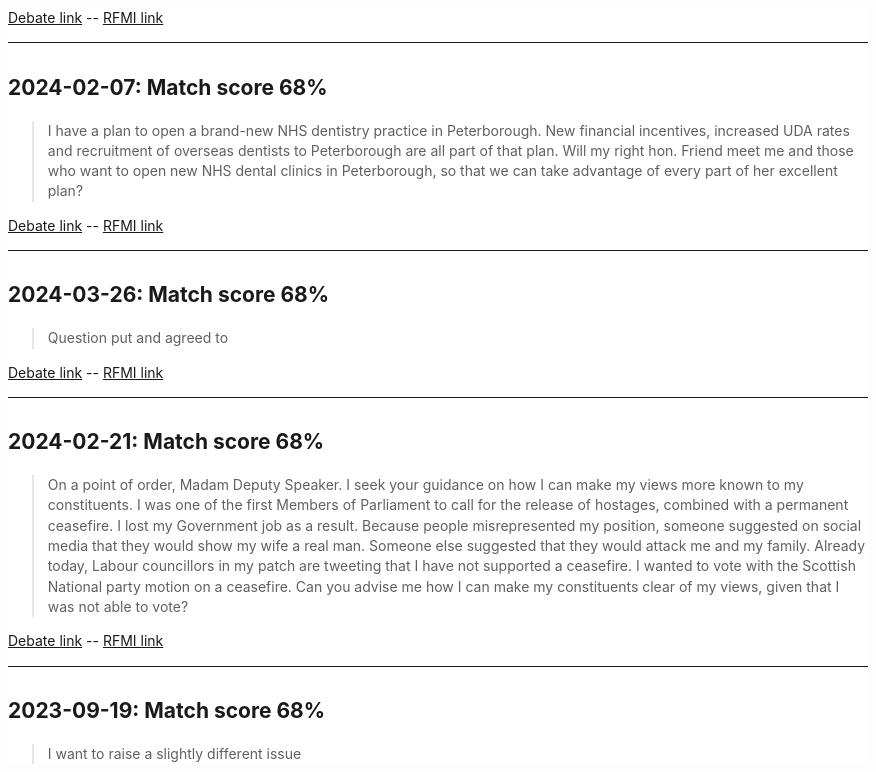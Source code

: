 [Debate link](https://www.theyworkforyou.com/debates/?id=2023-12-07b.528.0)  --  [RFMI link](https://www.theyworkforyou.com/mp/25795/register)


---



## 2024-02-07: Match score 68%

>I have a plan to open a brand-new NHS dentistry practice in Peterborough. New financial incentives, increased UDA rates and recruitment of overseas dentists to Peterborough are all part of that plan. Will my right hon. Friend meet me and those who want to open new NHS dental clinics in Peterborough, so that we can take advantage of every part of her excellent plan?

[Debate link](https://www.theyworkforyou.com/debates/?id=2024-02-07c.264.3)  --  [RFMI link](https://www.theyworkforyou.com/mp/25795/register)


---



## 2024-03-26: Match score 68%

>Question put and agreed to

[Debate link](https://www.theyworkforyou.com/debates/?id=2024-03-26b.1427.2)  --  [RFMI link](https://www.theyworkforyou.com/mp/25795/register)


---



## 2024-02-21: Match score 68%

>On a point of order, Madam Deputy Speaker. I seek your guidance on how I can make my views more known to my constituents. I was one of the first Members of Parliament to call for the release of hostages, combined with a permanent ceasefire. I lost my Government job as a result. Because people misrepresented my position, someone suggested on social media that they would show my wife a real man. Someone else suggested that they would attack me and my family. Already today, Labour councillors in my patch are tweeting that I have not supported a ceasefire. I wanted to vote with the Scottish National party motion on a ceasefire. Can you advise me how I can make my constituents clear of my views, given that I was not able to vote?

[Debate link](https://www.theyworkforyou.com/debates/?id=2024-02-21c.808.8)  --  [RFMI link](https://www.theyworkforyou.com/mp/25795/register)


---



## 2023-09-19: Match score 68%

>I want to raise a slightly different issue
